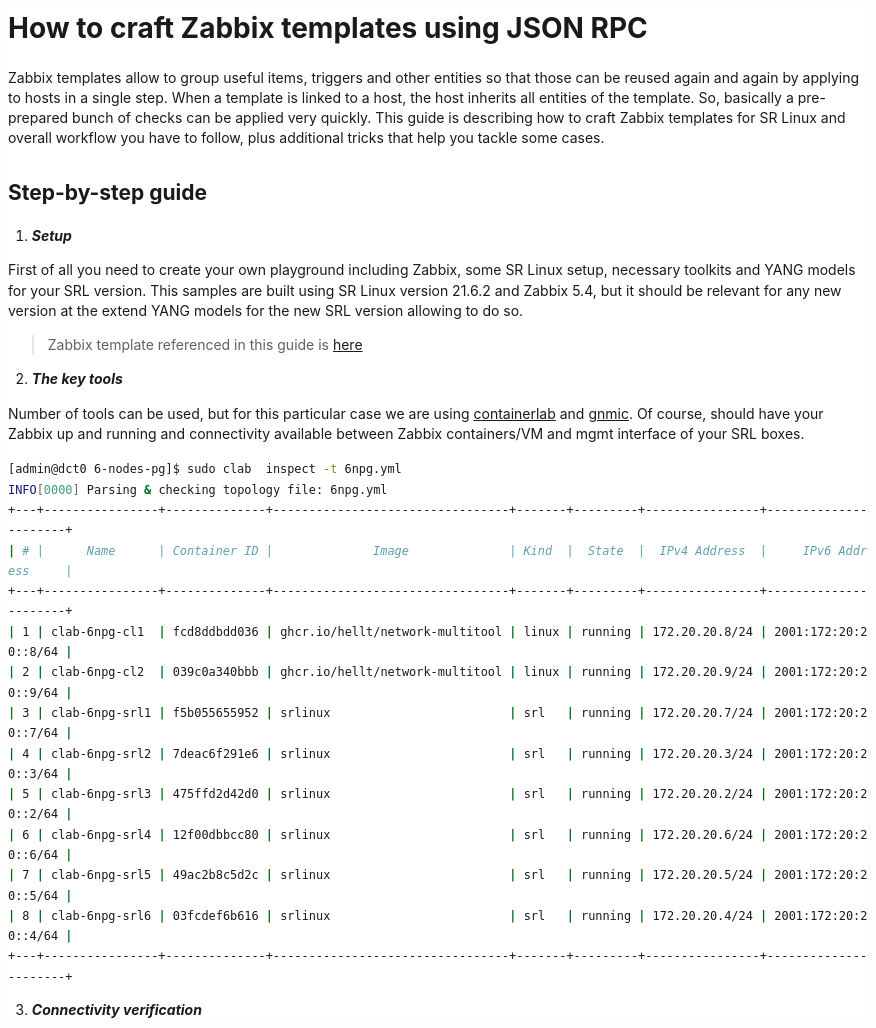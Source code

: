 # How to craft Zabbix templates using JSON RPC

Zabbix templates allow to group useful items, triggers and other entities so that those can be reused again and again by applying to hosts in a single step.
When a template is linked to a host, the host inherits all entities of the template. So, basically a pre-prepared bunch of checks can be applied very quickly.
This guide is describing how to craft Zabbix templates for SR Linux and overall workflow you have to follow, plus additional tricks that help you tackle some cases.


## Step-by-step guide
1. _**Setup**_

First of all you need to create your own playground including Zabbix, some SR Linux setup, necessary toolkits and YANG models for your SRL version.
This samples are built using SR Linux version 21.6.2 and Zabbix 5.4, but it should be relevant for any new version at the extend YANG models for the new SRL version allowing to do so.

> Zabbix template referenced in this guide is [here](srlinux.lldp.yaml)

2. _**The key tools**_

Number of tools can be used, but for this particular case we are using [containerlab](https://containerlab.srlinux.dev/) and [gnmic](https://gnmic.kmrd.dev). Of course, should have your Zabbix up and running and connectivity available between Zabbix containers/VM and mgmt interface of your SRL boxes.
```sh
[admin@dct0 6-nodes-pg]$ sudo clab  inspect -t 6npg.yml 
INFO[0000] Parsing & checking topology file: 6npg.yml   
+---+----------------+--------------+---------------------------------+-------+---------+----------------+----------------------+
| # |      Name      | Container ID |              Image              | Kind  |  State  |  IPv4 Address  |     IPv6 Address     |
+---+----------------+--------------+---------------------------------+-------+---------+----------------+----------------------+
| 1 | clab-6npg-cl1  | fcd8ddbdd036 | ghcr.io/hellt/network-multitool | linux | running | 172.20.20.8/24 | 2001:172:20:20::8/64 |
| 2 | clab-6npg-cl2  | 039c0a340bbb | ghcr.io/hellt/network-multitool | linux | running | 172.20.20.9/24 | 2001:172:20:20::9/64 |
| 3 | clab-6npg-srl1 | f5b055655952 | srlinux                         | srl   | running | 172.20.20.7/24 | 2001:172:20:20::7/64 |
| 4 | clab-6npg-srl2 | 7deac6f291e6 | srlinux                         | srl   | running | 172.20.20.3/24 | 2001:172:20:20::3/64 |
| 5 | clab-6npg-srl3 | 475ffd2d42d0 | srlinux                         | srl   | running | 172.20.20.2/24 | 2001:172:20:20::2/64 |
| 6 | clab-6npg-srl4 | 12f00dbbcc80 | srlinux                         | srl   | running | 172.20.20.6/24 | 2001:172:20:20::6/64 |
| 7 | clab-6npg-srl5 | 49ac2b8c5d2c | srlinux                         | srl   | running | 172.20.20.5/24 | 2001:172:20:20::5/64 |
| 8 | clab-6npg-srl6 | 03fcdef6b616 | srlinux                         | srl   | running | 172.20.20.4/24 | 2001:172:20:20::4/64 |
+---+----------------+--------------+---------------------------------+-------+---------+----------------+----------------------+
```
3. _**Connectivity verification**_


[new_template]: pic/new_template.png "New template"
[template_macro]: pic/template_macro.png "Template macro"
[yang_tree]: pic/yang_tree.png "Yang tree"
[items_under_template]: pic/items_under_template.png "Template items"
[item_preprocessing_1]: pic/item_preprocessing_1.png "Item preprocessing"
[lldp_number_inf]: pic/lldp_number_inf.png "# of LLDP inf"
[jsonpath_func]: pic/jsonpath_func.png "JSONpath"
[discovery_rules]: pic/discovery_rules.png "Discovery rules"
[discovery_rule_lldp_inf]: pic/discovery_rule_lldp_inf.png "Discovery rule LLDP inf"
[lld_marco]: pic/lld_marco.png "LLDP marco"
[discovery_rule_filters]: pic/discovery_rule_filters.png "LLDP marco"
[lldp_frame_in]: pic/lldp_frame_in.png "LLDP frame in rate"
[item_proto_preprocessing]: pic/item_proto_preprocessing.png "Item prototype preprocessing"
[trigger]: pic/trigger.png "Trigger"
[lldp_neighbors]: pic/lldp_neighbors.png "LLDP neighbors"
[lldp_nei_lld_marco]: pic/lldp_nei_lld_marco.png "LLDP neighbors LLD macro"
[lldp_nei_filter]: pic/lldp_nei_filter.png "LLDP neighbors filter"
[lldp_nei_preprocessing_js]: pic/lldp_nei_preprocessing_js.png "LLDP neighbors preprocessing JS"
[lldp_nei_js]: pic/lldp_nei_js.png "LLDP neighbors JS"
[latest_data]: pic/latest_data.png "Latest data"
[online_yang_path_browser]: pic/online_yang_path_browser.png "Path browser"
[tree_browser]: pic/tree_browser.png "Tree browser"